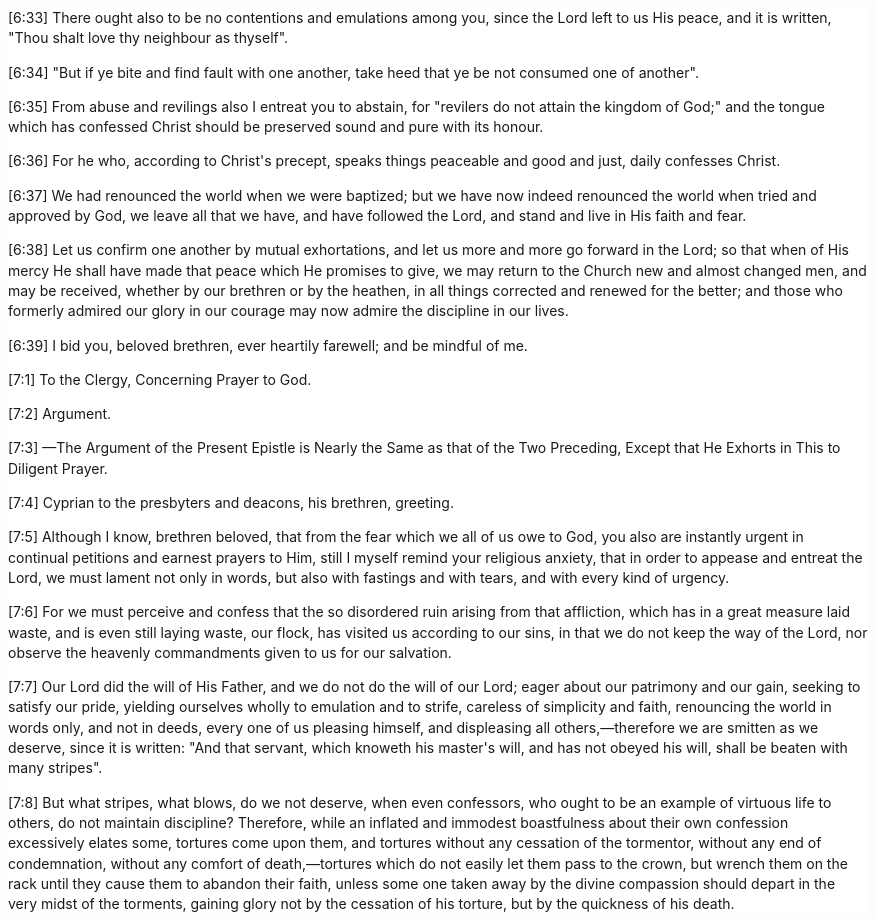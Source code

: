 [6:33] There ought also to be no contentions and emulations among you, since the Lord left to us His peace, and it is written, "Thou shalt love thy neighbour as thyself".

[6:34] "But if ye bite and find fault with one another, take heed that ye be not consumed one of another".

[6:35] From abuse and revilings also I entreat you to abstain, for "revilers do not attain the kingdom of God;" and the tongue which has confessed Christ should be preserved sound and pure with its honour.

[6:36] For he who, according to Christ's precept, speaks things peaceable and good and just, daily confesses Christ.

[6:37] We had renounced the world when we were baptized; but we have now indeed renounced the world when tried and approved by God, we leave all that we have, and have followed the Lord, and stand and live in His faith and fear.

[6:38] Let us confirm one another by mutual exhortations, and let us more and more go forward in the Lord; so that when of His mercy He shall have made that peace which He promises to give, we may return to the Church new and almost changed men, and may be received, whether by our brethren or by the heathen, in all things corrected and renewed for the better; and those who formerly admired our glory in our courage may now admire the discipline in our lives.

[6:39] I bid you, beloved brethren, ever heartily farewell; and be mindful of me.

[7:1] To the Clergy, Concerning Prayer to God.

[7:2] Argument.

[7:3] —The Argument of the Present Epistle is Nearly the Same as that of the Two Preceding, Except that He Exhorts in This to Diligent Prayer.

[7:4] Cyprian to the presbyters and deacons, his brethren, greeting.

[7:5] Although I know, brethren beloved, that from the fear which we all of us owe to God, you also are instantly urgent in continual petitions and earnest prayers to Him, still I myself remind your religious anxiety, that in order to appease and entreat the Lord, we must lament not only in words, but also with fastings and with tears, and with every kind of urgency.

[7:6] For we must perceive and confess that the so disordered ruin arising from that affliction, which has in a great measure laid waste, and is even still laying waste, our flock, has visited us according to our sins, in that we do not keep the way of the Lord, nor observe the heavenly commandments given to us for our salvation.

[7:7] Our Lord did the will of His Father, and we do not do the will of our Lord; eager about our patrimony and our gain, seeking to satisfy our pride, yielding ourselves wholly to emulation and to strife, careless of simplicity and faith, renouncing the world in words only, and not in deeds, every one of us pleasing himself, and displeasing all others,—therefore we are smitten as we deserve, since it is written: "And that servant, which knoweth his master's will, and has not obeyed his will, shall be beaten with many stripes".

[7:8] But what stripes, what blows, do we not deserve, when even confessors, who ought to be an example of virtuous life to others, do not maintain discipline? Therefore, while an inflated and immodest boastfulness about their own confession excessively elates some, tortures come upon them, and tortures without any cessation of the tormentor, without any end of condemnation, without any comfort of death,—tortures which do not easily let them pass to the crown, but wrench them on the rack until they cause them to abandon their faith, unless some one taken away by the divine compassion should depart in the very midst of the torments, gaining glory not by the cessation of his torture, but by the quickness of his death.
